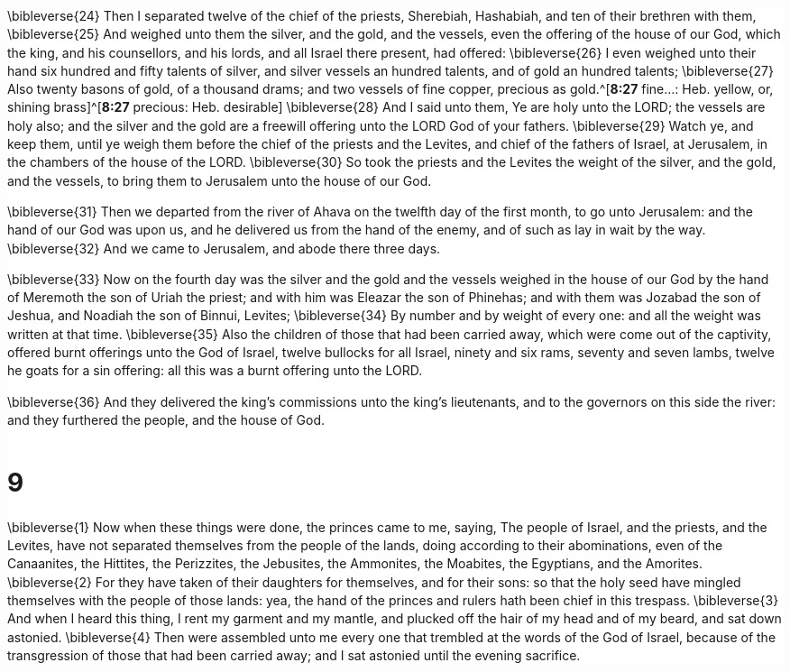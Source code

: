 \bibleverse{24} Then I separated twelve of the chief of the priests, Sherebiah, Hashabiah, and ten of their brethren with them, \bibleverse{25} And weighed unto them the silver, and the gold, and the vessels, even the offering of the house of our God, which the king, and his counsellors, and his lords, and all Israel there present, had offered: \bibleverse{26} I even weighed unto their hand six hundred and fifty talents of silver, and silver vessels an hundred talents, and of gold an hundred talents; \bibleverse{27} Also twenty basons of gold, of a thousand drams; and two vessels of fine copper, precious as gold.^[**8:27** fine…: Heb. yellow, or, shining brass]^[**8:27** precious: Heb. desirable] \bibleverse{28} And I said unto them, Ye are holy unto the LORD; the vessels are holy also; and the silver and the gold are a freewill offering unto the LORD God of your fathers. \bibleverse{29} Watch ye, and keep them, until ye weigh them before the chief of the priests and the Levites, and chief of the fathers of Israel, at Jerusalem, in the chambers of the house of the LORD. \bibleverse{30} So took the priests and the Levites the weight of the silver, and the gold, and the vessels, to bring them to Jerusalem unto the house of our God. 



\bibleverse{31} Then we departed from the river of Ahava on the twelfth day of the first month, to go unto Jerusalem: and the hand of our God was upon us, and he delivered us from the hand of the enemy, and of such as lay in wait by the way. \bibleverse{32} And we came to Jerusalem, and abode there three days. 

\bibleverse{33} Now on the fourth day was the silver and the gold and the vessels weighed in the house of our God by the hand of Meremoth the son of Uriah the priest; and with him was Eleazar the son of Phinehas; and with them was Jozabad the son of Jeshua, and Noadiah the son of Binnui, Levites; \bibleverse{34} By number and by weight of every one: and all the weight was written at that time. \bibleverse{35} Also the children of those that had been carried away, which were come out of the captivity, offered burnt offerings unto the God of Israel, twelve bullocks for all Israel, ninety and six rams, seventy and seven lambs, twelve he goats for a sin offering: all this was a burnt offering unto the LORD. 

\bibleverse{36} And they delivered the king’s commissions unto the king’s lieutenants, and to the governors on this side the river: and they furthered the people, and the house of God. 

# 9 
\bibleverse{1} Now when these things were done, the princes came to me, saying, The people of Israel, and the priests, and the Levites, have not separated themselves from the people of the lands, doing according to their abominations, even of the Canaanites, the Hittites, the Perizzites, the Jebusites, the Ammonites, the Moabites, the Egyptians, and the Amorites. \bibleverse{2} For they have taken of their daughters for themselves, and for their sons: so that the holy seed have mingled themselves with the people of those lands: yea, the hand of the princes and rulers hath been chief in this trespass. \bibleverse{3} And when I heard this thing, I rent my garment and my mantle, and plucked off the hair of my head and of my beard, and sat down astonied. \bibleverse{4} Then were assembled unto me every one that trembled at the words of the God of Israel, because of the transgression of those that had been carried away; and I sat astonied until the evening sacrifice. 
